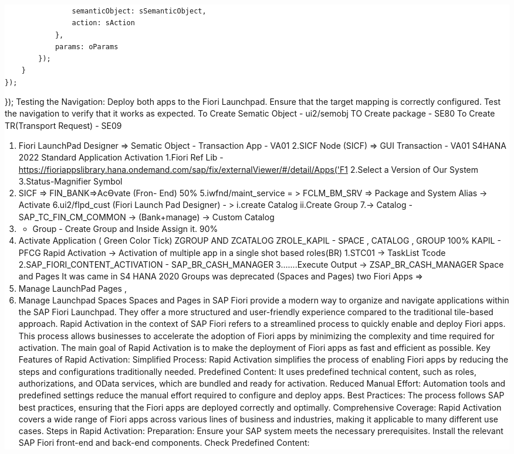                     semanticObject: sSemanticObject,
                    action: sAction
                },
                params: oParams
            });
        }
    });
});
Testing the Navigation:
Deploy both apps to the Fiori Launchpad.
Ensure that the target mapping is correctly configured.
Test the navigation to verify that it works as expected.
To Create Sematic Object - ui2/semobj 
TO Create package - SE80 
To Create TR(Transport Request) - SE09
1. Fiori LaunchPad Designer => Sematic Object - Transaction App - VA01 
2.SICF Node (SICF) => GUI Transaction - VA01
S4HANA 2022
 Standard Application Activation 
1.Fiori Ref Lib - https://fioriappslibrary.hana.ondemand.com/sap/fix/externalViewer/#/detail/Apps('F1
2.Select a Version of Our System
3.Status-Magnifier Symbol 
4. SICF => FIN_BANK=>AcƟvate (Fron- End) 
50% 
5.iwfnd/maint_service = > FCLM_BM_SRV => Package and System Alias -> Activate 6.ui2/flpd_cust (Fiori Launch Pad Designer) - > i.create Catalog ii.Create Group 
7.-> Catalog - SAP_TC_FIN_CM_COMMON -> (Bank+manage) -> Custom Catalog 
8. - Group - Create Group and Inside Assign it. 
90% 
9. Activate Application ( Green Color Tick) ZGROUP AND ZCATALOG ZROLE_KAPIL - SPACE , CATALOG , GROUP 100% KAPIL - PFCG
Rapid Activation -> 
Activation of multiple app in a single shot based roles(BR) 1.STC01 -> TaskList Tcode 
2.SAP_FIORI_CONTENT_ACTIVATION - SAP_BR_CASH_MANAGER
 3…....Execute Output -> ZSAP_BR_CASH_MANAGER 
Space and Pages It was came in S4 HANA 2020 Groups was deprecated (Spaces and Pages) two Fiori Apps => 
1. Manage LaunchPad Pages , 
2. Manage Launchpad Spaces
Spaces and Pages in SAP Fiori provide a modern way to organize and navigate applications within the SAP Fiori Launchpad. They offer a more structured and user-friendly experience compared to the traditional tile-based approach.
Rapid Activation in the context of SAP Fiori refers to a streamlined process to quickly enable and deploy Fiori apps. This process allows businesses to accelerate the adoption of Fiori apps by minimizing the complexity and time required for activation. The main goal of Rapid Activation is to make the deployment of Fiori apps as fast and efficient as possible.
Key Features of Rapid Activation:
Simplified Process: Rapid Activation simplifies the process of enabling Fiori apps by reducing the steps and configurations traditionally needed.
Predefined Content: It uses predefined technical content, such as roles, authorizations, and OData services, which are bundled and ready for activation.
Reduced Manual Effort: Automation tools and predefined settings reduce the manual effort required to configure and deploy apps.
Best Practices: The process follows SAP best practices, ensuring that the Fiori apps are deployed correctly and optimally.
Comprehensive Coverage: Rapid Activation covers a wide range of Fiori apps across various lines of business and industries, making it applicable to many different use cases.
Steps in Rapid Activation:
Preparation:
Ensure your SAP system meets the necessary prerequisites.
Install the relevant SAP Fiori front-end and back-end components.
Check Predefined Content: